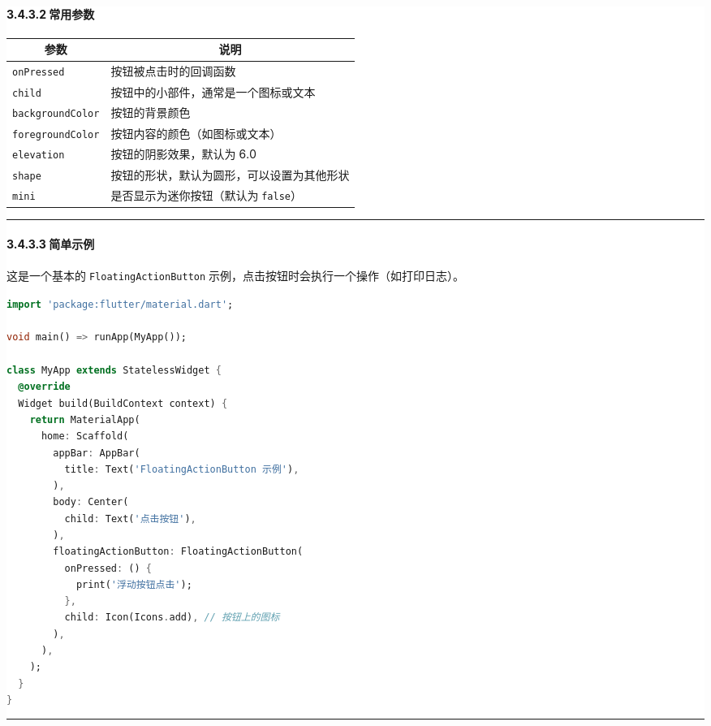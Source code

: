 
#### 3.4.3.2 **常用参数**

| 参数                | 说明                     |
| ----------------- | ---------------------- |
| `onPressed`       | 按钮被点击时的回调函数            |
| `child`           | 按钮中的小部件，通常是一个图标或文本     |
| `backgroundColor` | 按钮的背景颜色                |
| `foregroundColor` | 按钮内容的颜色（如图标或文本）        |
| `elevation`       | 按钮的阴影效果，默认为 6.0        |
| `shape`           | 按钮的形状，默认为圆形，可以设置为其他形状  |
| `mini`            | 是否显示为迷你按钮（默认为 `false`） |

---

#### 3.4.3.3 **简单示例**

这是一个基本的 `FloatingActionButton` 示例，点击按钮时会执行一个操作（如打印日志）。

```dart
import 'package:flutter/material.dart';

void main() => runApp(MyApp());

class MyApp extends StatelessWidget {
  @override
  Widget build(BuildContext context) {
    return MaterialApp(
      home: Scaffold(
        appBar: AppBar(
          title: Text('FloatingActionButton 示例'),
        ),
        body: Center(
          child: Text('点击按钮'),
        ),
        floatingActionButton: FloatingActionButton(
          onPressed: () {
            print('浮动按钮点击');
          },
          child: Icon(Icons.add), // 按钮上的图标
        ),
      ),
    );
  }
}
```

---
